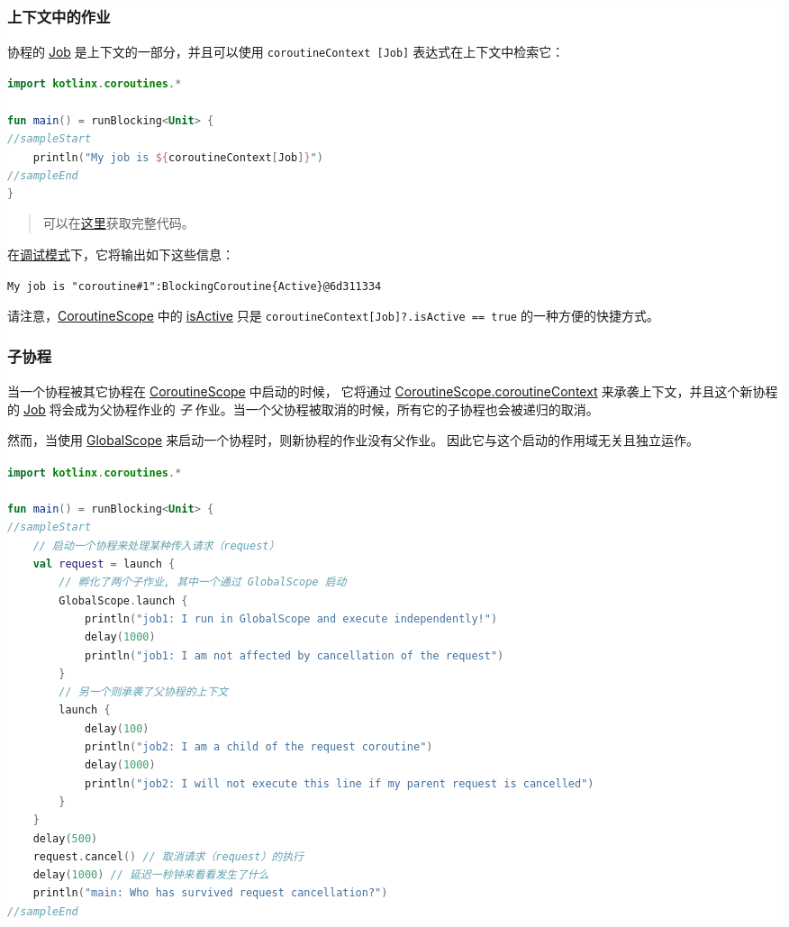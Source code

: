 ### 上下文中的作业

协程的 [Job] 是上下文的一部分，并且可以使用
`coroutineContext [Job]` 表达式在上下文中检索它：

<div class="sample" markdown="1" theme="idea" data-min-compiler-version="1.3">

```kotlin
import kotlinx.coroutines.*

fun main() = runBlocking<Unit> {
//sampleStart
    println("My job is ${coroutineContext[Job]}")
//sampleEnd    
}
```

</div>

> 可以在[这里](../kotlinx-coroutines-core/jvm/test/guide/example-context-05.kt)获取完整代码。

在[调试模式](#debugging-coroutines-and-threads)下，它将输出如下这些信息：

```
My job is "coroutine#1":BlockingCoroutine{Active}@6d311334
```



请注意，[CoroutineScope] 中的 [isActive] 只是
`coroutineContext[Job]?.isActive == true` 的一种方便的快捷方式。

### 子协程

当一个协程被其它协程在 [CoroutineScope] 中启动的时候，
它将通过 [CoroutineScope.coroutineContext] 来承袭上下文，并且这个新协程的 [Job] 将会成为父协程作业的 _子_ 作业。当一个父协程被取消的时候，所有它的子协程也会被递归的取消。

然而，当使用 [GlobalScope] 来启动一个协程时，则新协程的作业没有父作业。
因此它与这个启动的作用域无关且独立运作。
  

<div class="sample" markdown="1" theme="idea" data-min-compiler-version="1.3">

```kotlin
import kotlinx.coroutines.*

fun main() = runBlocking<Unit> {
//sampleStart
    // 启动一个协程来处理某种传入请求（request）
    val request = launch {
        // 孵化了两个子作业, 其中一个通过 GlobalScope 启动
        GlobalScope.launch {
            println("job1: I run in GlobalScope and execute independently!")
            delay(1000)
            println("job1: I am not affected by cancellation of the request")
        }
        // 另一个则承袭了父协程的上下文
        launch {
            delay(100)
            println("job2: I am a child of the request coroutine")
            delay(1000)
            println("job2: I will not execute this line if my parent request is cancelled")
        }
    }
    delay(500)
    request.cancel() // 取消请求（request）的执行
    delay(1000) // 延迟一秒钟来看看发生了什么
    println("main: Who has survived request cancellation?")
//sampleEnd
```

[Job]: https://kotlin.github.io/kotlinx.coroutines/kotlinx-coroutines-core/kotlinx.coroutines/-job/index.html
[CoroutineDispatcher]: https://kotlin.github.io/kotlinx.coroutines/kotlinx-coroutines-core/kotlinx.coroutines/-coroutine-dispatcher/index.html
[launch]: https://kotlin.github.io/kotlinx.coroutines/kotlinx-coroutines-core/kotlinx.coroutines/launch.html
[async]: https://kotlin.github.io/kotlinx.coroutines/kotlinx-coroutines-core/kotlinx.coroutines/async.html
[CoroutineScope]: https://kotlin.github.io/kotlinx.coroutines/kotlinx-coroutines-core/kotlinx.coroutines/-coroutine-scope/index.html
[Dispatchers.Unconfined]: https://kotlin.github.io/kotlinx.coroutines/kotlinx-coroutines-core/kotlinx.coroutines/-dispatchers/-unconfined.html
[GlobalScope]: https://kotlin.github.io/kotlinx.coroutines/kotlinx-coroutines-core/kotlinx.coroutines/-global-scope/index.html
[Dispatchers.Default]: https://kotlin.github.io/kotlinx.coroutines/kotlinx-coroutines-core/kotlinx.coroutines/-dispatchers/-default.html
[newSingleThreadContext]: https://kotlin.github.io/kotlinx.coroutines/kotlinx-coroutines-core/kotlinx.coroutines/new-single-thread-context.html
[ExecutorCoroutineDispatcher.close]: https://kotlin.github.io/kotlinx.coroutines/kotlinx-coroutines-core/kotlinx.coroutines/-executor-coroutine-dispatcher/close.html
[runBlocking]: https://kotlin.github.io/kotlinx.coroutines/kotlinx-coroutines-core/kotlinx.coroutines/run-blocking.html
[delay]: https://kotlin.github.io/kotlinx.coroutines/kotlinx-coroutines-core/kotlinx.coroutines/delay.html
[DEBUG_PROPERTY_NAME]: https://kotlin.github.io/kotlinx.coroutines/kotlinx-coroutines-core/kotlinx.coroutines/-d-e-b-u-g_-p-r-o-p-e-r-t-y_-n-a-m-e.html
[withContext]: https://kotlin.github.io/kotlinx.coroutines/kotlinx-coroutines-core/kotlinx.coroutines/with-context.html
[isActive]: https://kotlin.github.io/kotlinx.coroutines/kotlinx-coroutines-core/kotlinx.coroutines/is-active.html
[CoroutineScope.coroutineContext]: https://kotlin.github.io/kotlinx.coroutines/kotlinx-coroutines-core/kotlinx.coroutines/-coroutine-scope/coroutine-context.html
[Job.join]: https://kotlin.github.io/kotlinx.coroutines/kotlinx-coroutines-core/kotlinx.coroutines/-job/join.html
[CoroutineName]: https://kotlin.github.io/kotlinx.coroutines/kotlinx-coroutines-core/kotlinx.coroutines/-coroutine-name/index.html
[CoroutineScope()]: https://kotlin.github.io/kotlinx.coroutines/kotlinx-coroutines-core/kotlinx.coroutines/-coroutine-scope.html
[MainScope()]: https://kotlin.github.io/kotlinx.coroutines/kotlinx-coroutines-core/kotlinx.coroutines/-main-scope.html
[Dispatchers.Main]: https://kotlin.github.io/kotlinx.coroutines/kotlinx-coroutines-core/kotlinx.coroutines/-dispatchers/-main.html
[asContextElement]: https://kotlin.github.io/kotlinx.coroutines/kotlinx-coroutines-core/kotlinx.coroutines/java.lang.-thread-local/as-context-element.html
[ensurePresent]: https://kotlin.github.io/kotlinx.coroutines/kotlinx-coroutines-core/kotlinx.coroutines/java.lang.-thread-local/ensure-present.html
[ThreadContextElement]: https://kotlin.github.io/kotlinx.coroutines/kotlinx-coroutines-core/kotlinx.coroutines/-thread-context-element/index.html